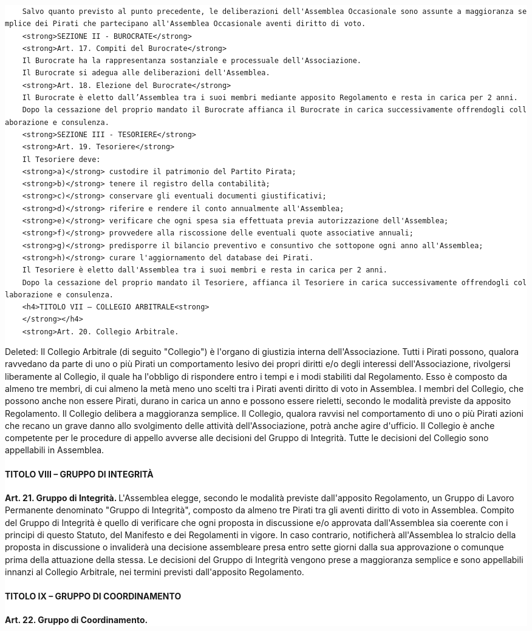  	 	Salvo quanto previsto al punto precedente, le deliberazioni dell'Assemblea Occasionale sono assunte a maggioranza semplice dei Pirati che partecipano all'Assemblea Occasionale aventi diritto di voto.
 	 	<strong>SEZIONE II - BUROCRATE</strong>
 	 	<strong>Art. 17. Compiti del Burocrate</strong>
 	 	Il Burocrate ha la rappresentanza sostanziale e processuale dell'Associazione.
 	 	Il Burocrate si adegua alle deliberazioni dell'Assemblea.
 	 	<strong>Art. 18. Elezione del Burocrate</strong>
 	 	Il Burocrate è eletto dall’Assemblea tra i suoi membri mediante apposito Regolamento e resta in carica per 2 anni.
 	 	Dopo la cessazione del proprio mandato il Burocrate affianca il Burocrate in carica successivamente offrendogli collaborazione e consulenza.
 	 	<strong>SEZIONE III - TESORIERE</strong>
 	 	<strong>Art. 19. Tesoriere</strong>
 	 	Il Tesoriere deve:
 	 	<strong>a)</strong> custodire il patrimonio del Partito Pirata;
 	 	<strong>b)</strong> tenere il registro della contabilità;
 	 	<strong>c)</strong> conservare gli eventuali documenti giustificativi;
 	 	<strong>d)</strong> riferire e rendere il conto annualmente all'Assemblea;
 	 	<strong>e)</strong> verificare che ogni spesa sia effettuata previa autorizzazione dell'Assemblea;
 	 	<strong>f)</strong> provvedere alla riscossione delle eventuali quote associative annuali;
 	 	<strong>g)</strong> predisporre il bilancio preventivo e consuntivo che sottopone ogni anno all'Assemblea;
 	 	<strong>h)</strong> curare l'aggiornamento del database dei Pirati.
 	 	Il Tesoriere è eletto dall'Assemblea tra i suoi membri e resta in carica per 2 anni.
 	 	Dopo la cessazione del proprio mandato il Tesoriere, affianca il Tesoriere in carica successivamente offrendogli collaborazione e consulenza.
 	 	<h4>TITOLO VII – COLLEGIO ARBITRALE<strong>
 	 	</strong></h4>
 	 	<strong>Art. 20. Collegio Arbitrale.
Deleted: 	 	</strong>
 	 	Il Collegio Arbitrale (di seguito "Collegio") è l'organo di giustizia interna dell'Associazione.
 	 	Tutti i Pirati possono, qualora ravvedano da parte di uno o più Pirati un comportamento lesivo dei propri diritti e/o degli interessi dell'Associazione, rivolgersi liberamente al Collegio, il quale ha l'obbligo di rispondere entro i tempi e i modi stabiliti dal Regolamento.
 	 	Esso è composto da almeno tre membri, di cui almeno la metà meno uno scelti tra i Pirati aventi diritto di voto in Assemblea.
 	 	I membri del Collegio, che possono anche non essere Pirati, durano in carica un anno e possono essere rieletti, secondo le modalità previste da apposito Regolamento.
 	 	Il Collegio delibera a maggioranza semplice.
 	 	Il Collegio, qualora ravvisi nel comportamento di uno o più Pirati azioni che recano un grave danno allo svolgimento delle attività dell'Associazione, potrà anche agire d'ufficio.
 	 	Il Collegio è anche competente per le procedure di appello avverse alle decisioni del Gruppo di Integrità.
 	 	Tutte le decisioni del Collegio sono appellabili in Assemblea.
 	 	<h4>TITOLO VIII – GRUPPO DI INTEGRITÀ<strong>
 	 	</strong></h4>
 	 	<strong>Art. 21. Gruppo di Integrità.
 	 	</strong>
 	 	L'Assemblea elegge, secondo le modalità previste dall'apposito Regolamento, un Gruppo di Lavoro Permanente denominato "Gruppo di Integrità", composto da almeno tre Pirati tra gli aventi diritto di voto in Assemblea.
 	 	Compito del Gruppo di Integrità è quello di verificare che ogni proposta in discussione e/o approvata dall'Assemblea sia coerente con i principi di questo Statuto, del Manifesto e dei Regolamenti in vigore.
 	 	In caso contrario, notificherà all'Assemblea lo stralcio della proposta in discussione o invaliderà una decisione assembleare presa entro sette giorni dalla sua approvazione o comunque prima della attuazione della stessa.
 	 	Le decisioni del Gruppo di Integrità vengono prese a maggioranza semplice e sono appellabili innanzi al Collegio Arbitrale, nei termini previsti dall'apposito Regolamento.
 	 	<h4>TITOLO IX – GRUPPO DI COORDINAMENTO<strong>
 	 	</strong></h4>
 	 	<strong>Art. 22. Gruppo di Coordinamento.
 	 	</strong>